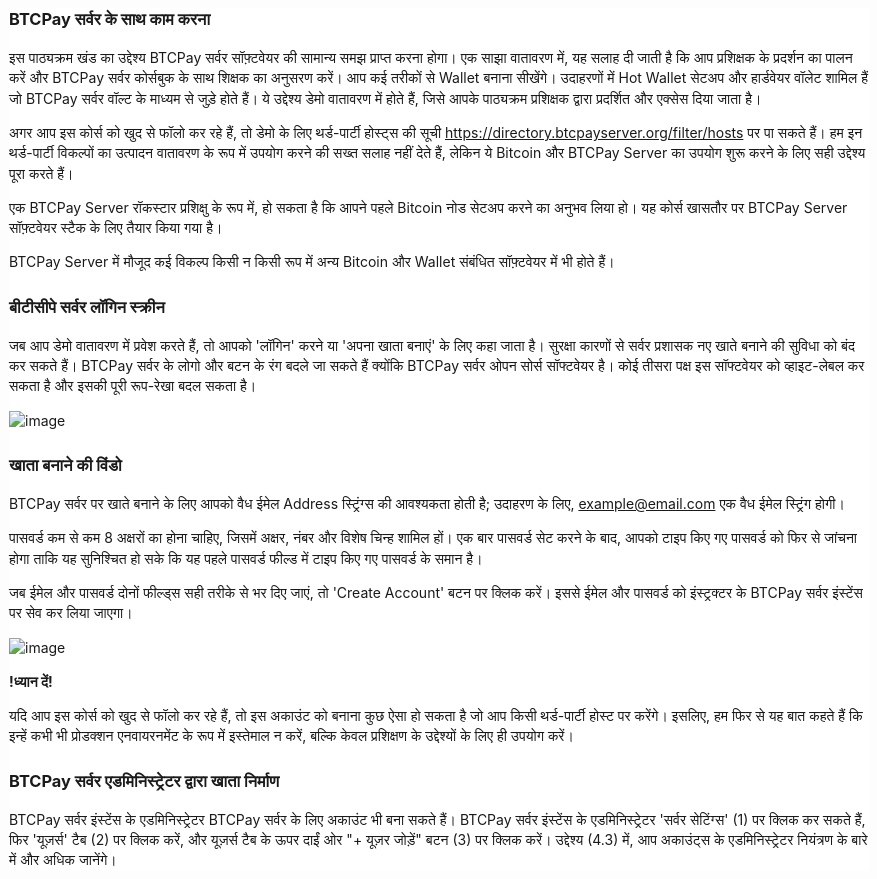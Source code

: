 ### BTCPay सर्वर के साथ काम करना

इस पाठ्यक्रम खंड का उद्देश्य BTCPay सर्वर सॉफ़्टवेयर की सामान्य समझ प्राप्त करना होगा। एक साझा वातावरण में, यह सलाह दी जाती है कि आप प्रशिक्षक के प्रदर्शन का पालन करें और BTCPay सर्वर कोर्सबुक के साथ शिक्षक का अनुसरण करें। आप कई तरीकों से Wallet बनाना सीखेंगे। उदाहरणों में Hot Wallet सेटअप और हार्डवेयर वॉलेट शामिल हैं जो BTCPay सर्वर वॉल्ट के माध्यम से जुड़े होते हैं। ये उद्देश्य डेमो वातावरण में होते हैं, जिसे आपके पाठ्यक्रम प्रशिक्षक द्वारा प्रदर्शित और एक्सेस दिया जाता है।

अगर आप इस कोर्स को खुद से फॉलो कर रहे हैं, तो डेमो के लिए थर्ड-पार्टी होस्ट्स की सूची https://directory.btcpayserver.org/filter/hosts पर पा सकते हैं। हम इन थर्ड-पार्टी विकल्पों का उत्पादन वातावरण के रूप में उपयोग करने की सख्त सलाह नहीं देते हैं, लेकिन ये Bitcoin और BTCPay Server का उपयोग शुरू करने के लिए सही उद्देश्य पूरा करते हैं।

एक BTCPay Server रॉकस्टार प्रशिक्षु के रूप में, हो सकता है कि आपने पहले Bitcoin नोड सेटअप करने का अनुभव लिया हो। यह कोर्स खासतौर पर BTCPay Server सॉफ़्टवेयर स्टैक के लिए तैयार किया गया है।

BTCPay Server में मौजूद कई विकल्प किसी न किसी रूप में अन्य Bitcoin और Wallet संबंधित सॉफ़्टवेयर में भी होते हैं।

### बीटीसीपे सर्वर लॉगिन स्क्रीन

जब आप डेमो वातावरण में प्रवेश करते हैं, तो आपको 'लॉगिन' करने या 'अपना खाता बनाएं' के लिए कहा जाता है। सुरक्षा कारणों से सर्वर प्रशासक नए खाते बनाने की सुविधा को बंद कर सकते हैं। BTCPay सर्वर के लोगो और बटन के रंग बदले जा सकते हैं क्योंकि BTCPay सर्वर ओपन सोर्स सॉफ्टवेयर है। कोई तीसरा पक्ष इस सॉफ्टवेयर को व्हाइट-लेबल कर सकता है और इसकी पूरी रूप-रेखा बदल सकता है।

![image](assets/en/0.webp)

### खाता बनाने की विंडो

BTCPay सर्वर पर खाते बनाने के लिए आपको वैध ईमेल Address स्ट्रिंग्स की आवश्यकता होती है; उदाहरण के लिए, example@email.com एक वैध ईमेल स्ट्रिंग होगी।

पासवर्ड कम से कम 8 अक्षरों का होना चाहिए, जिसमें अक्षर, नंबर और विशेष चिन्ह शामिल हों। एक बार पासवर्ड सेट करने के बाद, आपको टाइप किए गए पासवर्ड को फिर से जांचना होगा ताकि यह सुनिश्चित हो सके कि यह पहले पासवर्ड फील्ड में टाइप किए गए पासवर्ड के समान है।

जब ईमेल और पासवर्ड दोनों फील्ड्स सही तरीके से भर दिए जाएं, तो 'Create Account' बटन पर क्लिक करें। इससे ईमेल और पासवर्ड को इंस्ट्रक्टर के BTCPay सर्वर इंस्टेंस पर सेव कर लिया जाएगा।

![image](assets/en/1.webp)

**!ध्यान दें!**

यदि आप इस कोर्स को खुद से फॉलो कर रहे हैं, तो इस अकाउंट को बनाना कुछ ऐसा हो सकता है जो आप किसी थर्ड-पार्टी होस्ट पर करेंगे। इसलिए, हम फिर से यह बात कहते हैं कि इन्हें कभी भी प्रोडक्शन एनवायरनमेंट के रूप में इस्तेमाल न करें, बल्कि केवल प्रशिक्षण के उद्देश्यों के लिए ही उपयोग करें।

### BTCPay सर्वर एडमिनिस्ट्रेटर द्वारा खाता निर्माण

BTCPay सर्वर इंस्टेंस के एडमिनिस्ट्रेटर BTCPay सर्वर के लिए अकाउंट भी बना सकते हैं। BTCPay सर्वर इंस्टेंस के एडमिनिस्ट्रेटर 'सर्वर सेटिंग्स' (1) पर क्लिक कर सकते हैं, फिर 'यूज़र्स' टैब (2) पर क्लिक करें, और यूज़र्स टैब के ऊपर दाईं ओर "+ यूज़र जोड़ें" बटन (3) पर क्लिक करें। उद्देश्य (4.3) में, आप अकाउंट्स के एडमिनिस्ट्रेटर नियंत्रण के बारे में और अधिक जानेंगे।
